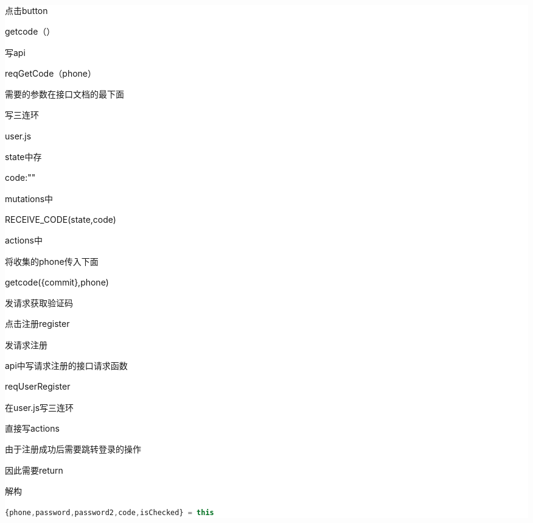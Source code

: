 
点击button

getcode（）



写api

reqGetCode（phone）

需要的参数在接口文档的最下面



写三连环

user.js



state中存

code:""



mutations中

RECEIVE_CODE(state,code)



actions中

将收集的phone传入下面

getcode({commit},phone)



发请求获取验证码





点击注册register

发请求注册



api中写请求注册的接口请求函数

reqUserRegister



在user.js写三连环

直接写actions

由于注册成功后需要跳转登录的操作

因此需要return



解构

```js
{phone,password,password2,code,isChecked} = this
```
